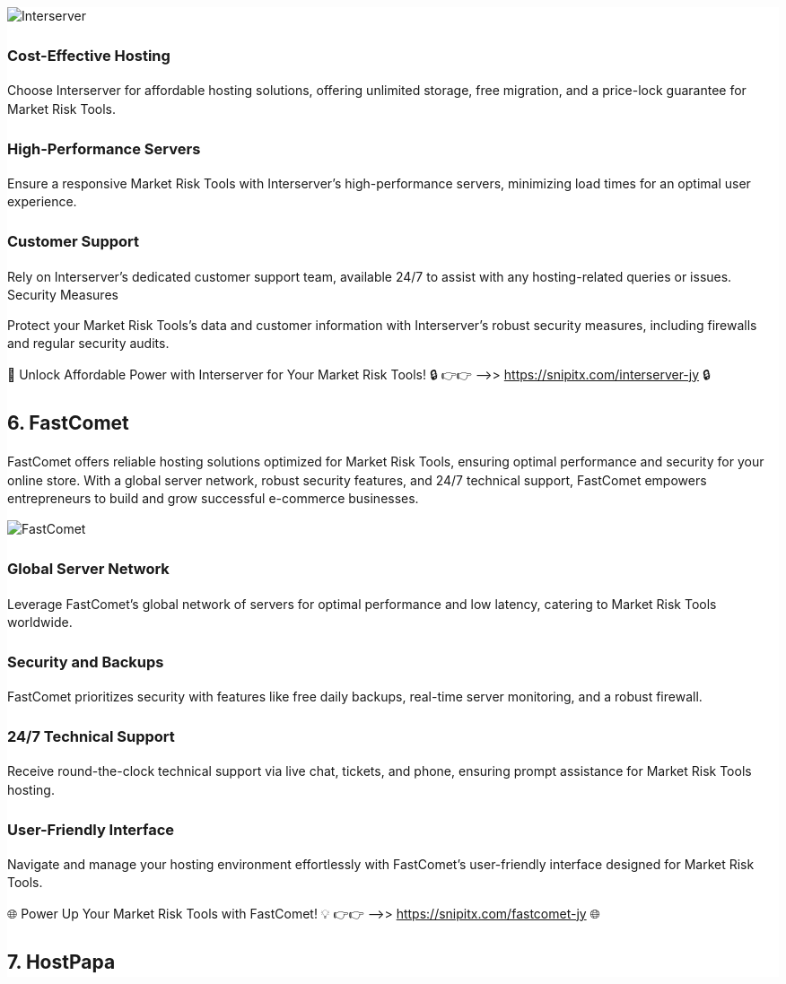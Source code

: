 ![Interserver](https://i.imgur.com/OM5dOEW.jpeg "Interserver Hosting")

### Cost-Effective Hosting
Choose Interserver for affordable hosting solutions, offering unlimited storage, free migration, and a price-lock guarantee for Market Risk Tools.

### High-Performance Servers
Ensure a responsive Market Risk Tools with Interserver’s high-performance servers, minimizing load times for an optimal user experience.

### Customer Support
Rely on Interserver’s dedicated customer support team, available 24/7 to assist with any hosting-related queries or issues.
Security Measures

Protect your Market Risk Tools’s data and customer information with Interserver’s robust security measures, including firewalls and regular security audits.

💸 Unlock Affordable Power with Interserver for Your Market Risk Tools! 🔒
👉👉 -->> https://snipitx.com/interserver-jy 🔒

## 6. FastComet

FastComet offers reliable hosting solutions optimized for Market Risk Tools, ensuring optimal performance and security for your online store. With a global server network, robust security features, and 24/7 technical support, FastComet empowers entrepreneurs to build and grow successful e-commerce businesses.

![FastComet](https://i.imgur.com/7qgXuWp.png "FastComet Hosting")

### Global Server Network
Leverage FastComet’s global network of servers for optimal performance and low latency, catering to Market Risk Tools worldwide.

### Security and Backups
FastComet prioritizes security with features like free daily backups, real-time server monitoring, and a robust firewall.

### 24/7 Technical Support
Receive round-the-clock technical support via live chat, tickets, and phone, ensuring prompt assistance for Market Risk Tools hosting.

### User-Friendly Interface
Navigate and manage your hosting environment effortlessly with FastComet’s user-friendly interface designed for Market Risk Tools.

🌐 Power Up Your Market Risk Tools with FastComet! 💡
👉👉 -->> https://snipitx.com/fastcomet-jy 🌐

## 7. HostPapa
